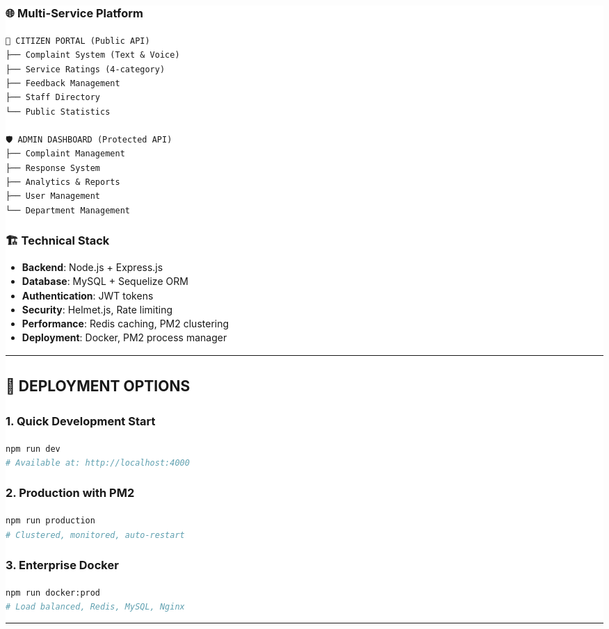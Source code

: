 ### **🌐 Multi-Service Platform**

```
📱 CITIZEN PORTAL (Public API)
├── Complaint System (Text & Voice)
├── Service Ratings (4-category)
├── Feedback Management
├── Staff Directory
└── Public Statistics

🛡️ ADMIN DASHBOARD (Protected API)
├── Complaint Management
├── Response System
├── Analytics & Reports
├── User Management
└── Department Management
```

### **🏗️ Technical Stack**

- **Backend**: Node.js + Express.js
- **Database**: MySQL + Sequelize ORM
- **Authentication**: JWT tokens
- **Security**: Helmet.js, Rate limiting
- **Performance**: Redis caching, PM2 clustering
- **Deployment**: Docker, PM2 process manager

---

## 🚀 **DEPLOYMENT OPTIONS**

### **1. Quick Development Start**

```bash
npm run dev
# Available at: http://localhost:4000
```

### **2. Production with PM2**

```bash
npm run production
# Clustered, monitored, auto-restart
```

### **3. Enterprise Docker**

```bash
npm run docker:prod
# Load balanced, Redis, MySQL, Nginx
```

---
